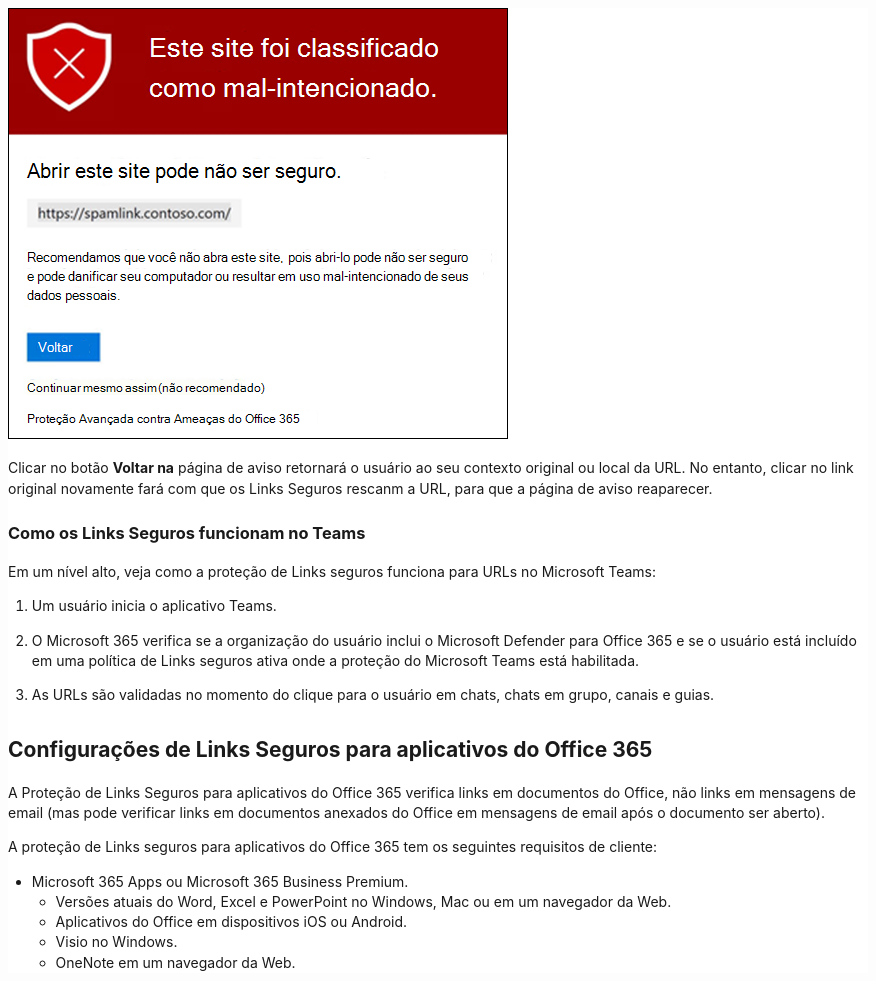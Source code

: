 ![Uma página Links seguros para o Teams que relata um link mal-intencionado.](../../media/tp-safe-links-for-teams-malicious.png)

Clicar no botão **Voltar na** página de aviso retornará o usuário ao seu contexto original ou local da URL. No entanto, clicar no link original novamente fará com que os Links Seguros rescanm a URL, para que a página de aviso reaparecer.

### <a name="how-safe-links-works-in-teams"></a>Como os Links Seguros funcionam no Teams

Em um nível alto, veja como a proteção de Links seguros funciona para URLs no Microsoft Teams:

1. Um usuário inicia o aplicativo Teams.

2. O Microsoft 365 verifica se a organização do usuário inclui o Microsoft Defender para Office 365 e se o usuário está incluído em uma política de Links seguros ativa onde a proteção do Microsoft Teams está habilitada.

3. As URLs são validadas no momento do clique para o usuário em chats, chats em grupo, canais e guias.

## <a name="safe-links-settings-for-office-365-apps"></a>Configurações de Links Seguros para aplicativos do Office 365

A Proteção de Links Seguros para aplicativos do Office 365 verifica links em documentos do Office, não links em mensagens de email (mas pode verificar links em documentos anexados do Office em mensagens de email após o documento ser aberto).

A proteção de Links seguros para aplicativos do Office 365 tem os seguintes requisitos de cliente:

- Microsoft 365 Apps ou Microsoft 365 Business Premium.
  - Versões atuais do Word, Excel e PowerPoint no Windows, Mac ou em um navegador da Web.
  - Aplicativos do Office em dispositivos iOS ou Android.
  - Visio no Windows.
  - OneNote em um navegador da Web.
